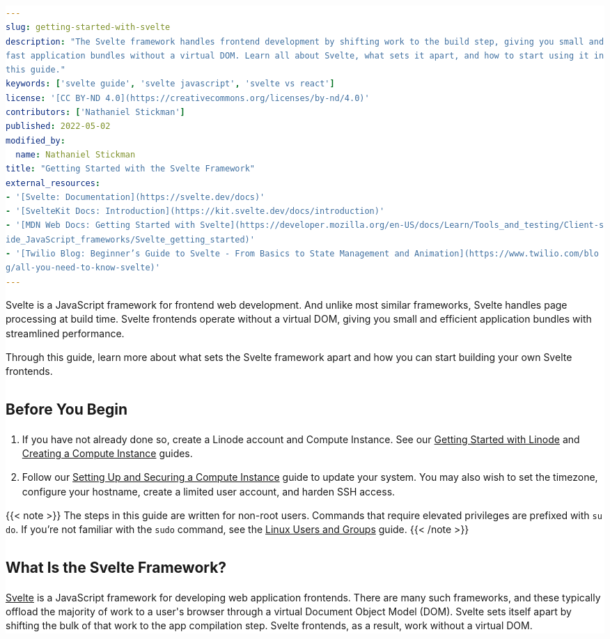 ```yaml
---
slug: getting-started-with-svelte
description: "The Svelte framework handles frontend development by shifting work to the build step, giving you small and fast application bundles without a virtual DOM. Learn all about Svelte, what sets it apart, and how to start using it in this guide."
keywords: ['svelte guide', 'svelte javascript', 'svelte vs react']
license: '[CC BY-ND 4.0](https://creativecommons.org/licenses/by-nd/4.0)'
contributors: ['Nathaniel Stickman']
published: 2022-05-02
modified_by:
  name: Nathaniel Stickman
title: "Getting Started with the Svelte Framework"
external_resources:
- '[Svelte: Documentation](https://svelte.dev/docs)'
- '[SvelteKit Docs: Introduction](https://kit.svelte.dev/docs/introduction)'
- '[MDN Web Docs: Getting Started with Svelte](https://developer.mozilla.org/en-US/docs/Learn/Tools_and_testing/Client-side_JavaScript_frameworks/Svelte_getting_started)'
- '[Twilio Blog: Beginner’s Guide to Svelte - From Basics to State Management and Animation](https://www.twilio.com/blog/all-you-need-to-know-svelte)'
---
```


Svelte is a JavaScript framework for frontend web development. And unlike most similar frameworks, Svelte handles page processing at build time. Svelte frontends operate without a virtual DOM, giving you small and efficient application bundles with streamlined performance.

Through this guide, learn more about what sets the Svelte framework apart and how you can start building your own Svelte frontends.

## Before You Begin

1. If you have not already done so, create a Linode account and Compute Instance. See our [Getting Started with Linode](/docs/products/platform/get-started/) and [Creating a Compute Instance](/docs/products/compute/compute-instances/guides/create/) guides.

1. Follow our [Setting Up and Securing a Compute Instance](/docs/products/compute/compute-instances/guides/set-up-and-secure/) guide to update your system. You may also wish to set the timezone, configure your hostname, create a limited user account, and harden SSH access.

{{< note >}}
The steps in this guide are written for non-root users. Commands that require elevated privileges are prefixed with `sudo`. If you’re not familiar with the `sudo` command, see the [Linux Users and Groups](/docs/guides/linux-users-and-groups/) guide.
{{< /note >}}

## What Is the Svelte Framework?

[Svelte](https://svelte.dev/) is a JavaScript framework for developing web application frontends. There are many such frameworks, and these typically offload the majority of work to a user's browser through a virtual Document Object Model (DOM). Svelte sets itself apart by shifting the bulk of that work to the app compilation step. Svelte frontends, as a result, work without a virtual DOM.
